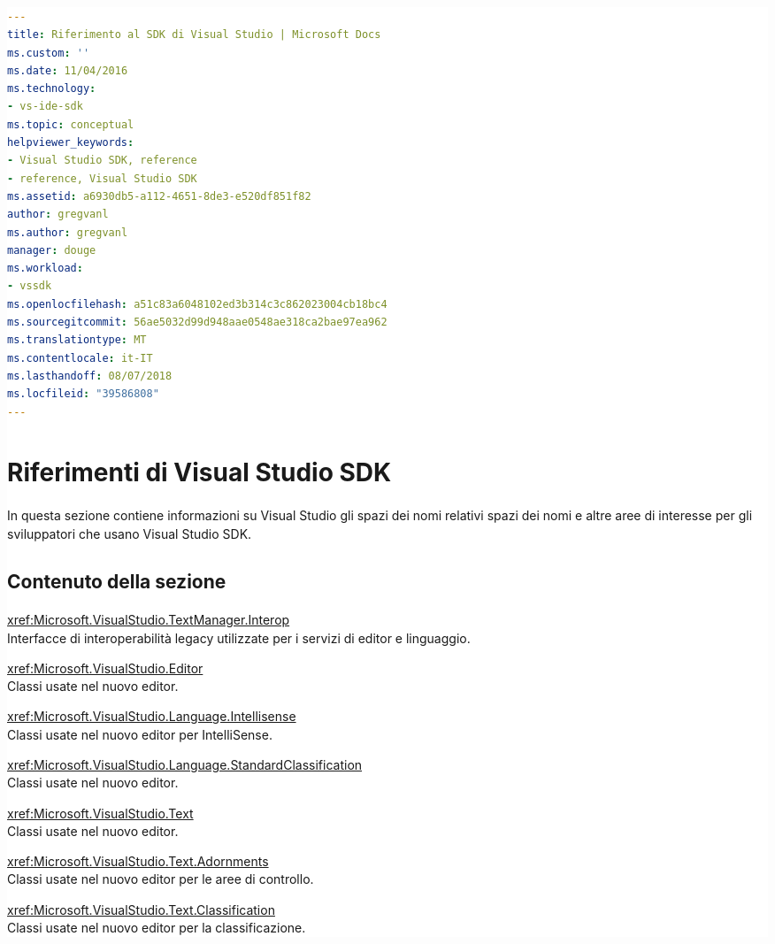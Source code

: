 ```yaml
---
title: Riferimento al SDK di Visual Studio | Microsoft Docs
ms.custom: ''
ms.date: 11/04/2016
ms.technology:
- vs-ide-sdk
ms.topic: conceptual
helpviewer_keywords:
- Visual Studio SDK, reference
- reference, Visual Studio SDK
ms.assetid: a6930db5-a112-4651-8de3-e520df851f82
author: gregvanl
ms.author: gregvanl
manager: douge
ms.workload:
- vssdk
ms.openlocfilehash: a51c83a6048102ed3b314c3c862023004cb18bc4
ms.sourcegitcommit: 56ae5032d99d948aae0548ae318ca2bae97ea962
ms.translationtype: MT
ms.contentlocale: it-IT
ms.lasthandoff: 08/07/2018
ms.locfileid: "39586808"
---
```

# <a name="visual-studio-sdk-reference"></a>Riferimenti di Visual Studio SDK
In questa sezione contiene informazioni su Visual Studio gli spazi dei nomi relativi spazi dei nomi e altre aree di interesse per gli sviluppatori che usano Visual Studio SDK.  
  
## <a name="in-this-section"></a>Contenuto della sezione  
 <xref:Microsoft.VisualStudio.TextManager.Interop>  
 Interfacce di interoperabilità legacy utilizzate per i servizi di editor e linguaggio.  
  
 <xref:Microsoft.VisualStudio.Editor>  
 Classi usate nel nuovo editor.  
  
 <xref:Microsoft.VisualStudio.Language.Intellisense>  
 Classi usate nel nuovo editor per IntelliSense.  
  
 <xref:Microsoft.VisualStudio.Language.StandardClassification>  
 Classi usate nel nuovo editor.  
  
 <xref:Microsoft.VisualStudio.Text>  
 Classi usate nel nuovo editor.  
  
 <xref:Microsoft.VisualStudio.Text.Adornments>  
 Classi usate nel nuovo editor per le aree di controllo.  
  
 <xref:Microsoft.VisualStudio.Text.Classification>  
 Classi usate nel nuovo editor per la classificazione.  
  
